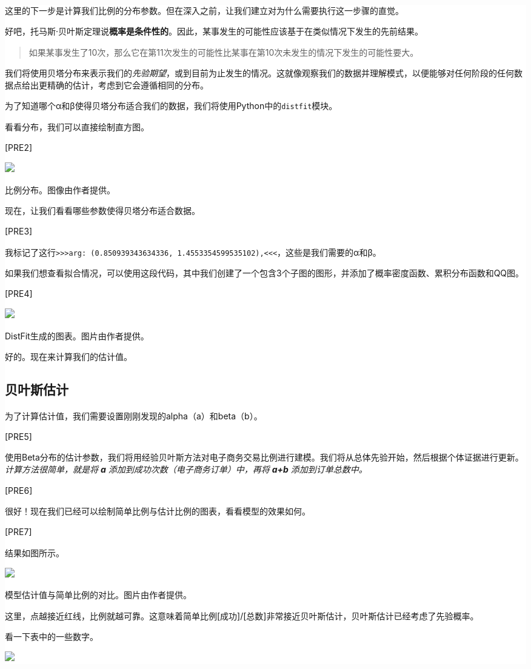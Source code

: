 这里的下一步是计算我们比例的分布参数。但在深入之前，让我们建立对为什么需要执行这一步骤的直觉。

好吧，托马斯·贝叶斯定理说**概率是条件性的**。因此，某事发生的可能性应该基于在类似情况下发生的先前结果。

> 如果某事发生了10次，那么它在第11次发生的可能性比某事在第10次未发生的情况下发生的可能性要大。

我们将使用贝塔分布来表示我们的*先验期望*，或到目前为止发生的情况。这就像观察我们的数据并理解模式，以便能够对任何阶段的任何数据点给出更精确的估计，考虑到它会遵循相同的分布。

为了知道哪个α和β使得贝塔分布适合我们的数据，我们将使用Python中的`distfit`模块。

看看分布，我们可以直接绘制直方图。

[PRE2]

![](../Images/7414e4a085c8be2fa6ee3c438f6bcd41.png)

比例分布。图像由作者提供。

现在，让我们看看哪些参数使得贝塔分布适合数据。

[PRE3]

我标记了这行`>>>arg: (0.850939343634336, 1.4553354599535102),<<<`，这些是我们需要的α和β。

如果我们想查看拟合情况，可以使用这段代码，其中我们创建了一个包含3个子图的图形，并添加了概率密度函数、累积分布函数和QQ图。

[PRE4]

![](../Images/658dfecb4f3f51ef6aeebd12a0170f94.png)

DistFit生成的图表。图片由作者提供。

好的。现在来计算我们的估计值。

## 贝叶斯估计

为了计算估计值，我们需要设置刚刚发现的alpha（a）和beta（b）。

[PRE5]

使用Beta分布的估计参数，我们将用经验贝叶斯方法对电子商务交易比例进行建模。我们将从总体先验开始，然后根据个体证据进行更新。*计算方法很简单，就是将* ***a*** *添加到成功次数（电子商务订单）中，再将* ***a+b*** *添加到订单总数中。*

[PRE6]

很好！现在我们已经可以绘制简单比例与估计比例的图表，看看模型的效果如何。

[PRE7]

结果如图所示。

![](../Images/f7c66acd534e37878dd884bb19e41cd5.png)

模型估计值与简单比例的对比。图片由作者提供。

这里，点越接近红线，比例就越可靠。这意味着简单比例[成功]/[总数]非常接近贝叶斯估计，贝叶斯估计已经考虑了先验概率。

看一下表中的一些数字。

![](../Images/a55b074f206bf295feb33f61b936ab5e.png)
